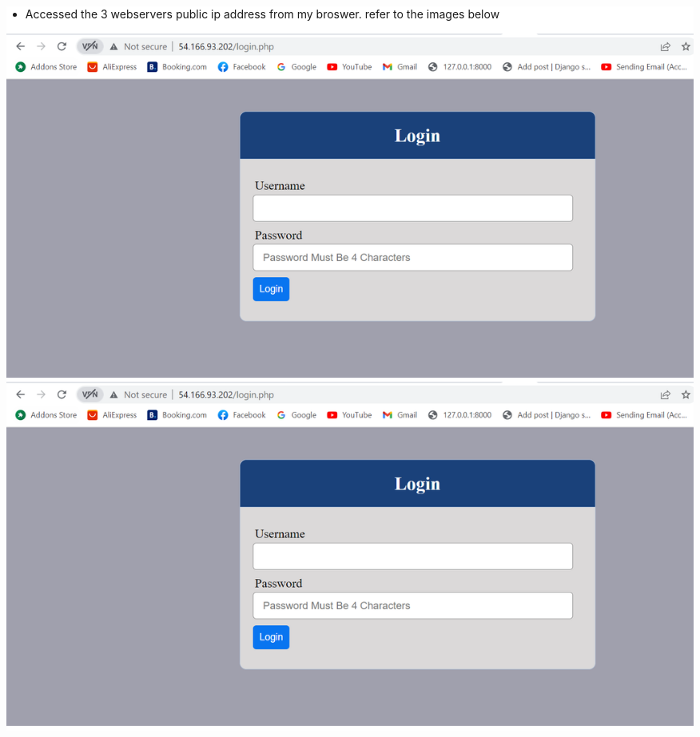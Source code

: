 - Accessed the 3 webservers public ip address from my broswer. refer to the images below

![](images/webserver1.png)
![](images/webserver2.png)